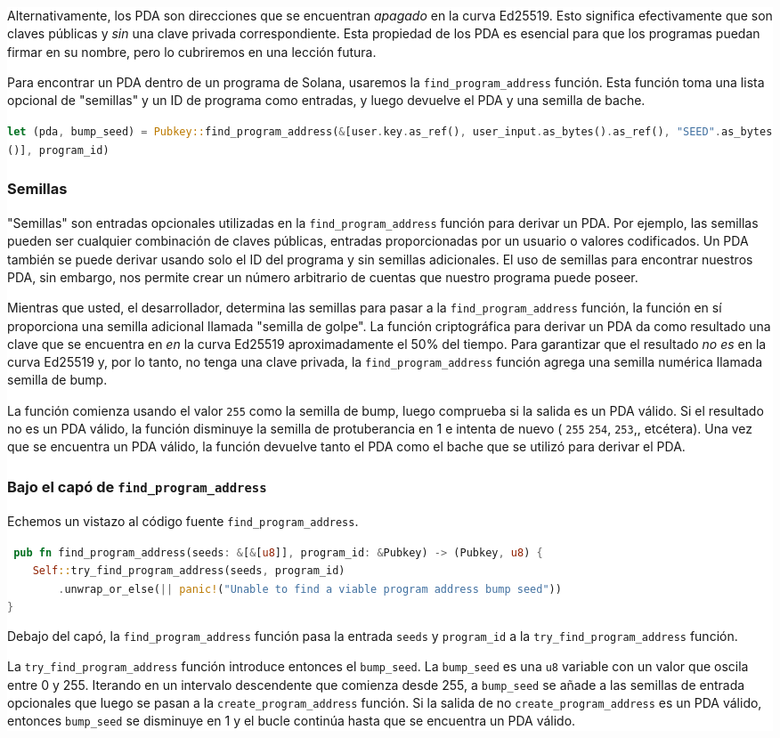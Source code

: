 Alternativamente, los PDA son direcciones que se encuentran *apagado* en la curva Ed25519. Esto significa efectivamente que son claves públicas y *sin* una clave privada correspondiente. Esta propiedad de los PDA es esencial para que los programas puedan firmar en su nombre, pero lo cubriremos en una lección futura.

Para encontrar un PDA dentro de un programa de Solana, usaremos la `find_program_address` función. Esta función toma una lista opcional de "semillas" y un ID de programa como entradas, y luego devuelve el PDA y una semilla de bache.


```rust
let (pda, bump_seed) = Pubkey::find_program_address(&[user.key.as_ref(), user_input.as_bytes().as_ref(), "SEED".as_bytes()], program_id)
```

### Semillas

"Semillas" son entradas opcionales utilizadas en la `find_program_address` función para derivar un PDA. Por ejemplo, las semillas pueden ser cualquier combinación de claves públicas, entradas proporcionadas por un usuario o valores codificados. Un PDA también se puede derivar usando solo el ID del programa y sin semillas adicionales. El uso de semillas para encontrar nuestros PDA, sin embargo, nos permite crear un número arbitrario de cuentas que nuestro programa puede poseer.

Mientras que usted, el desarrollador, determina las semillas para pasar a la `find_program_address` función, la función en sí proporciona una semilla adicional llamada "semilla de golpe". La función criptográfica para derivar un PDA da como resultado una clave que se encuentra en *en* la curva Ed25519 aproximadamente el 50% del tiempo. Para garantizar que el resultado *no es* en la curva Ed25519 y, por lo tanto, no tenga una clave privada, la `find_program_address` función agrega una semilla numérica llamada semilla de bump.

La función comienza usando el valor `255` como la semilla de bump, luego comprueba si la salida es un PDA válido. Si el resultado no es un PDA válido, la función disminuye la semilla de protuberancia en 1 e intenta de nuevo ( `255` `254`, `253`,, etcétera). Una vez que se encuentra un PDA válido, la función devuelve tanto el PDA como el bache que se utilizó para derivar el PDA.

### Bajo el capó de `find_program_address`

Echemos un vistazo al código fuente `find_program_address`.


```rust
 pub fn find_program_address(seeds: &[&[u8]], program_id: &Pubkey) -> (Pubkey, u8) {
    Self::try_find_program_address(seeds, program_id)
        .unwrap_or_else(|| panic!("Unable to find a viable program address bump seed"))
}
```

Debajo del capó, la `find_program_address` función pasa la entrada `seeds` y `program_id` a la `try_find_program_address` función.

La `try_find_program_address` función introduce entonces el `bump_seed`. La `bump_seed` es una `u8` variable con un valor que oscila entre 0 y 255. Iterando en un intervalo descendente que comienza desde 255, a `bump_seed` se añade a las semillas de entrada opcionales que luego se pasan a la `create_program_address` función. Si la salida de no `create_program_address` es un PDA válido, entonces `bump_seed` se disminuye en 1 y el bucle continúa hasta que se encuentra un PDA válido.

